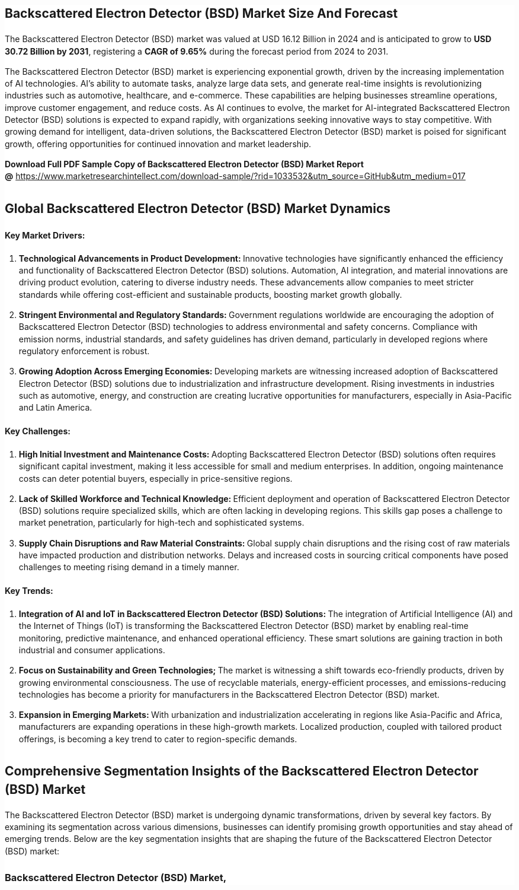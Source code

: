 <h2>Backscattered Electron Detector (BSD) Market Size And Forecast</h2><p>The Backscattered Electron Detector (BSD) market was valued at USD 16.12 Billion in 2024 and is anticipated to grow to <strong>USD 30.72 Billion by 2031</strong>, registering a <strong>CAGR of 9.65%</strong> during the forecast period from 2024 to 2031.</p><p>The Backscattered Electron Detector (BSD) market is experiencing exponential growth, driven by the increasing implementation of AI technologies. AI’s ability to automate tasks, analyze large data sets, and generate real-time insights is revolutionizing industries such as automotive, healthcare, and e-commerce. These capabilities are helping businesses streamline operations, improve customer engagement, and reduce costs. As AI continues to evolve, the market for AI-integrated Backscattered Electron Detector (BSD) solutions is expected to expand rapidly, with organizations seeking innovative ways to stay competitive. With growing demand for intelligent, data-driven solutions, the Backscattered Electron Detector (BSD) market is poised for significant growth, offering opportunities for continued innovation and market leadership.</p><p><strong>Download Full PDF Sample Copy of Backscattered Electron Detector (BSD) Market Report @</strong>&nbsp;<a href="https://www.marketresearchintellect.com/download-sample/?rid=1033532&amp;utm_source=GitHub&amp;utm_medium=017">https://www.marketresearchintellect.com/download-sample/?rid=1033532&amp;utm_source=GitHub&amp;utm_medium=017</a></p><h2>Global Backscattered Electron Detector (BSD) Market Dynamics</h2><h4><strong>Key Market Drivers:</strong></h4><ol><li><p><strong>Technological Advancements in Product Development:&nbsp;</strong>Innovative technologies have significantly enhanced the efficiency and functionality of Backscattered Electron Detector (BSD) solutions. Automation, AI integration, and material innovations are driving product evolution, catering to diverse industry needs. These advancements allow companies to meet stricter standards while offering cost-efficient and sustainable products, boosting market growth globally.</p></li><li><p><strong>Stringent Environmental and Regulatory Standards:&nbsp;</strong>Government regulations worldwide are encouraging the adoption of Backscattered Electron Detector (BSD) technologies to address environmental and safety concerns. Compliance with emission norms, industrial standards, and safety guidelines has driven demand, particularly in developed regions where regulatory enforcement is robust.</p></li><li><p><strong>Growing Adoption Across Emerging Economies:&nbsp;</strong>Developing markets are witnessing increased adoption of Backscattered Electron Detector (BSD) solutions due to industrialization and infrastructure development. Rising investments in industries such as automotive, energy, and construction are creating lucrative opportunities for manufacturers, especially in Asia-Pacific and Latin America.</p></li></ol><h4><strong>Key Challenges:</strong></h4><ol><li><p><strong>High Initial Investment and Maintenance Costs:&nbsp;</strong>Adopting Backscattered Electron Detector (BSD) solutions often requires significant capital investment, making it less accessible for small and medium enterprises. In addition, ongoing maintenance costs can deter potential buyers, especially in price-sensitive regions.</p></li><li><p><strong>Lack of Skilled Workforce and Technical Knowledge:&nbsp;</strong>Efficient deployment and operation of Backscattered Electron Detector (BSD) solutions require specialized skills, which are often lacking in developing regions. This skills gap poses a challenge to market penetration, particularly for high-tech and sophisticated systems.</p></li><li><p><strong>Supply Chain Disruptions and Raw Material Constraints:&nbsp;</strong>Global supply chain disruptions and the rising cost of raw materials have impacted production and distribution networks. Delays and increased costs in sourcing critical components have posed challenges to meeting rising demand in a timely manner.</p></li></ol><h4><strong>Key Trends:</strong></h4><ol><li><p><strong>Integration of AI and IoT in Backscattered Electron Detector (BSD) Solutions:&nbsp;</strong>The integration of Artificial Intelligence (AI) and the Internet of Things (IoT) is transforming the Backscattered Electron Detector (BSD) market by enabling real-time monitoring, predictive maintenance, and enhanced operational efficiency. These smart solutions are gaining traction in both industrial and consumer applications.</p></li><li><p><strong>Focus on Sustainability and Green Technologies;&nbsp;</strong>The market is witnessing a shift towards eco-friendly products, driven by growing environmental consciousness. The use of recyclable materials, energy-efficient processes, and emissions-reducing technologies has become a priority for manufacturers in the Backscattered Electron Detector (BSD) market.</p></li><li><p><strong>Expansion in Emerging Markets:&nbsp;</strong>With urbanization and industrialization accelerating in regions like Asia-Pacific and Africa, manufacturers are expanding operations in these high-growth markets. Localized production, coupled with tailored product offerings, is becoming a key trend to cater to region-specific demands.</p></li></ol><div class="article-main__content" data-test-id="publishing-text-block"><h2>Comprehensive Segmentation Insights of the Backscattered Electron Detector (BSD) Market</h2><p>The Backscattered Electron Detector (BSD) market is undergoing dynamic transformations, driven by several key factors. By examining its segmentation across various dimensions, businesses can identify promising growth opportunities and stay ahead of emerging trends. Below are the key segmentation insights that are shaping the future of the Backscattered Electron Detector (BSD) market:</p><h3><strong>Backscattered Electron Detector (BSD) Market,